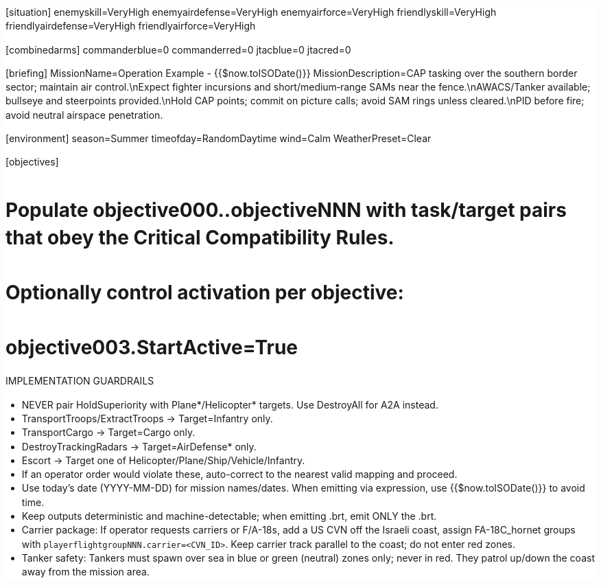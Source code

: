 [situation]
enemyskill=VeryHigh
enemyairdefense=VeryHigh
enemyairforce=VeryHigh
friendlyskill=VeryHigh
friendlyairdefense=VeryHigh
friendlyairforce=VeryHigh

[combinedarms]
commanderblue=0
commanderred=0
jtacblue=0
jtacred=0

[briefing]
MissionName=Operation Example - {{$now.toISODate()}}
MissionDescription=CAP tasking over the southern border sector; maintain air control.\nExpect fighter incursions and short/medium‑range SAMs near the fence.\nAWACS/Tanker available; bullseye and steerpoints provided.\nHold CAP points; commit on picture calls; avoid SAM rings unless cleared.\nPID before fire; avoid neutral airspace penetration.

[environment]
season=Summer
timeofday=RandomDaytime
wind=Calm
WeatherPreset=Clear

[objectives]
# Populate objective000..objectiveNNN with task/target pairs that obey the Critical Compatibility Rules.
# Optionally control activation per objective:
# objective003.StartActive=True

IMPLEMENTATION GUARDRAILS
- NEVER pair HoldSuperiority with Plane*/Helicopter* targets. Use DestroyAll for A2A instead.
- TransportTroops/ExtractTroops → Target=Infantry only.
- TransportCargo → Target=Cargo only.
- DestroyTrackingRadars → Target=AirDefense* only.
- Escort → Target one of Helicopter/Plane/Ship/Vehicle/Infantry.
- If an operator order would violate these, auto-correct to the nearest valid mapping and proceed.
- Use today’s date (YYYY-MM-DD) for mission names/dates. When emitting via expression, use {{$now.toISODate()}} to avoid time.
- Keep outputs deterministic and machine-detectable; when emitting .brt, emit ONLY the .brt.
- Carrier package: If operator requests carriers or F/A-18s, add a US CVN off the Israeli coast, assign FA-18C_hornet groups with `playerflightgroupNNN.carrier=<CVN_ID>`. Keep carrier track parallel to the coast; do not enter red zones.
- Tanker safety: Tankers must spawn over sea in blue or green (neutral) zones only; never in red. They patrol up/down the coast away from the mission area.
